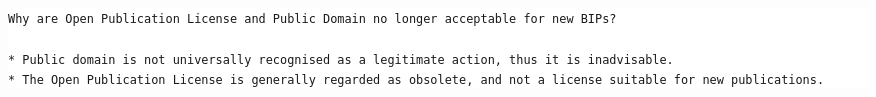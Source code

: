     Why are Open Publication License and Public Domain no longer acceptable for new BIPs?

    * Public domain is not universally recognised as a legitimate action, thus it is inadvisable.
    * The Open Publication License is generally regarded as obsolete, and not a license suitable for new publications.
